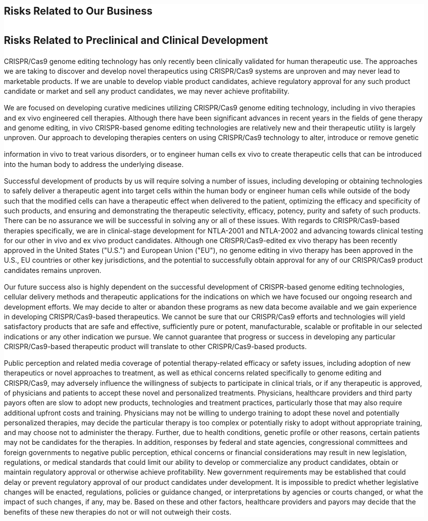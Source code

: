 ## Risks Related to Our Business

## Risks Related to Preclinical and Clinical Development

CRISPR/Cas9 genome editing technology has only recently been clinically validated for human therapeutic use. The approaches we are taking to discover and develop novel therapeutics using CRISPR/Cas9 systems are unproven and may never lead to marketable products. If we are unable to develop viable product candidates, achieve regulatory approval for any such product candidate or market and sell any product candidates, we may never achieve profitability.

We are focused on developing curative medicines utilizing CRISPR/Cas9 genome editing technology, including in vivo therapies and ex vivo engineered cell therapies. Although there have been significant advances in recent years in the fields of gene therapy and genome editing, in vivo CRISPR-based genome editing technologies are relatively new and their therapeutic utility is largely unproven. Our approach to developing therapies centers on using CRISPR/Cas9 technology to alter, introduce or remove genetic

information in vivo to treat various disorders, or to engineer human cells ex vivo to create therapeutic cells that can be introduced into the human body to address the underlying disease.

Successful development of products by us will require solving a number of issues, including developing or obtaining technologies to safely deliver a therapeutic agent into target cells within the human body or engineer human cells while outside of the body such that the modified cells can have a therapeutic effect when delivered to the patient, optimizing the efficacy and specificity of such products, and ensuring and demonstrating the therapeutic selectivity, efficacy, potency, purity and safety of such products. There can be no assurance we will be successful in solving any or all of these issues. With regards to CRISPR/Cas9-based therapies specifically, we are in clinical-stage development for NTLA-2001 and NTLA-2002 and advancing towards clinical testing for our other in vivo and ex vivo product candidates. Although one CRISPR/Cas9-edited ex vivo therapy has been recently approved in the United States ("U.S.") and European Union ("EU"), no genome editing in vivo therapy has been approved in the U.S., EU countries or other key jurisdictions, and the potential to successfully obtain approval for any of our CRISPR/Cas9 product candidates remains unproven.

Our future success also is highly dependent on the successful development of CRISPR-based genome editing technologies, cellular delivery methods and therapeutic applications for the indications on which we have focused our ongoing research and development efforts. We may decide to alter or abandon these programs as new data become available and we gain experience in developing CRISPR/Cas9-based therapeutics. We cannot be sure that our CRISPR/Cas9 efforts and technologies will yield satisfactory products that are safe and effective, sufficiently pure or potent, manufacturable, scalable or profitable in our selected indications or any other indication we pursue. We cannot guarantee that progress or success in developing any particular CRISPR/Cas9-based therapeutic product will translate to other CRISPR/Cas9-based products.

Public perception and related media coverage of potential therapy-related efficacy or safety issues, including adoption of new therapeutics or novel approaches to treatment, as well as ethical concerns related specifically to genome editing and CRISPR/Cas9, may adversely influence the willingness of subjects to participate in clinical trials, or if any therapeutic is approved, of physicians and patients to accept these novel and personalized treatments. Physicians, healthcare providers and third party payors often are slow to adopt new products, technologies and treatment practices, particularly those that may also require additional upfront costs and training. Physicians may not be willing to undergo training to adopt these novel and potentially personalized therapies, may decide the particular therapy is too complex or potentially risky to adopt without appropriate training, and may choose not to administer the therapy. Further, due to health conditions, genetic profile or other reasons, certain patients may not be candidates for the therapies. In addition, responses by federal and state agencies, congressional committees and foreign governments to negative public perception, ethical concerns or financial considerations may result in new legislation, regulations, or medical standards that could limit our ability to develop or commercialize any product candidates, obtain or maintain regulatory approval or otherwise achieve profitability. New government requirements may be established that could delay or prevent regulatory approval of our product candidates under development. It is impossible to predict whether legislative changes will be enacted, regulations, policies or guidance changed, or interpretations by agencies or courts changed, or what the impact of such changes, if any, may be. Based on these and other factors, healthcare providers and payors may decide that the benefits of these new therapies do not or will not outweigh their costs.
